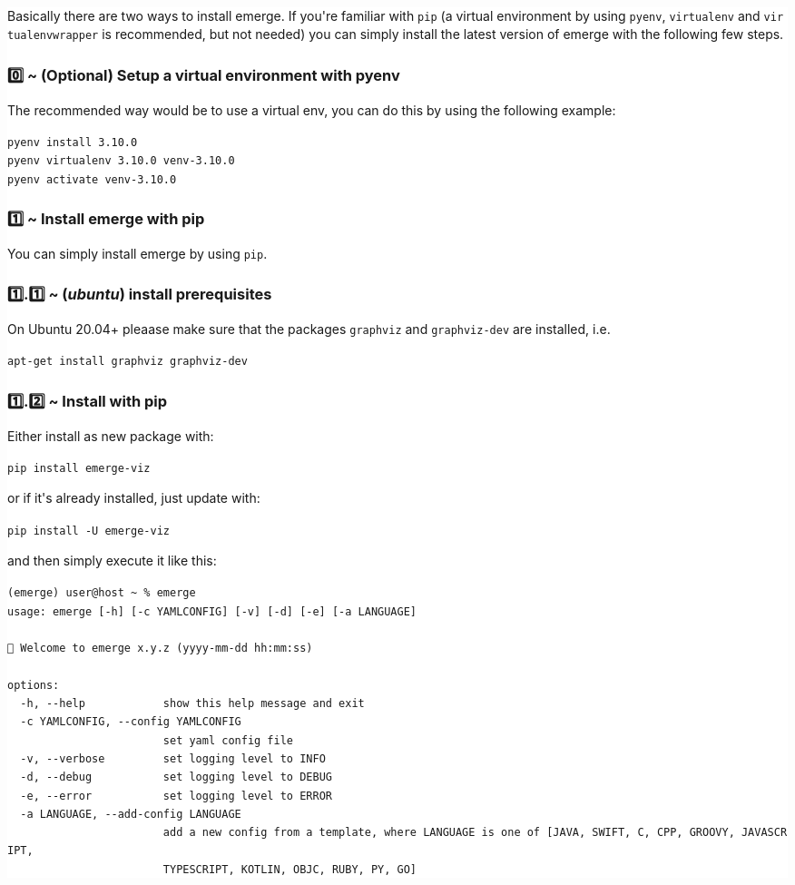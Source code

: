 Basically there are two ways to install emerge. If you're familiar with `pip` (a virtual environment by using `pyenv`, `virtualenv` and `virtualenvwrapper` is recommended, but not needed) you can simply install the latest version of emerge with the following few steps.

### 0️⃣ ~ (Optional) Setup a virtual environment with pyenv

The recommended way would be to use a virtual env, you can do this by using the following example:

```text
pyenv install 3.10.0
pyenv virtualenv 3.10.0 venv-3.10.0
pyenv activate venv-3.10.0
```

### 1️⃣ ~ Install emerge with pip

You can simply install emerge by using `pip`.

### 1️⃣.1️⃣ ~ (*ubuntu*) install prerequisites

On Ubuntu 20.04+ pleaase make sure that the packages `graphviz` and `graphviz-dev` are installed, i.e.

```text
apt-get install graphviz graphviz-dev 
```

### 1️⃣.2️⃣ ~ Install with pip

Either install as new package with:

```text
pip install emerge-viz
```

or if it's already installed, just update with:

```text
pip install -U emerge-viz
```

and then simply execute it like this:

```text
(emerge) user@host ~ % emerge
usage: emerge [-h] [-c YAMLCONFIG] [-v] [-d] [-e] [-a LANGUAGE]

🔎 Welcome to emerge x.y.z (yyyy-mm-dd hh:mm:ss)

options:
  -h, --help            show this help message and exit
  -c YAMLCONFIG, --config YAMLCONFIG
                        set yaml config file
  -v, --verbose         set logging level to INFO
  -d, --debug           set logging level to DEBUG
  -e, --error           set logging level to ERROR
  -a LANGUAGE, --add-config LANGUAGE
                        add a new config from a template, where LANGUAGE is one of [JAVA, SWIFT, C, CPP, GROOVY, JAVASCRIPT,
                        TYPESCRIPT, KOTLIN, OBJC, RUBY, PY, GO]
```
